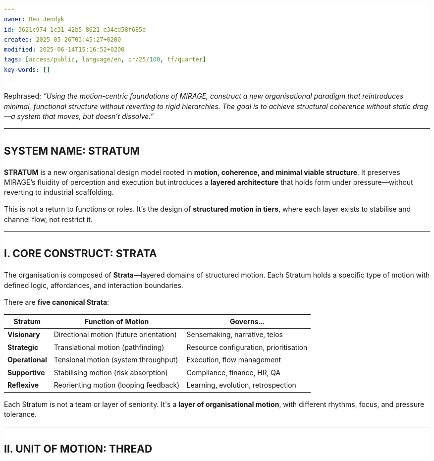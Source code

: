 ```yaml
---
owner: Ben Jendyk
id: 3621c974-1c31-42b5-8621-e34cd58f685d
created: 2025-05-26T03:45:27+0200
modified: 2025-06-14T15:16:52+0200
tags: [access/public, language/en, pr/25/100, tf/quarter]
key-words: []
---
```


Rephrased: *“Using the motion-centric foundations of MIRAGE, construct a new organisational paradigm that reintroduces minimal, functional structure without reverting to rigid hierarchies. The goal is to achieve structural coherence without static drag—a system that moves, but doesn’t dissolve.”*

---

## SYSTEM NAME: **STRATUM**

**STRATUM** is a new organisational design model rooted in **motion, coherence, and minimal viable structure**. It preserves MIRAGE’s fluidity of perception and execution but introduces a **layered architecture** that holds form under pressure—without reverting to industrial scaffolding.

This is not a return to functions or roles. It’s the design of **structured motion in tiers**, where each layer exists to stabilise and channel flow, not restrict it.

---

## I. CORE CONSTRUCT: **STRATA**

The organisation is composed of **Strata**—layered domains of structured motion.
Each Stratum holds a specific type of motion with defined logic, affordances, and interaction boundaries.

There are **five canonical Strata**:

| Stratum         | Function of Motion                      | Governs...                             |
| --------------- | --------------------------------------- | -------------------------------------- |
| **Visionary**   | Directional motion (future orientation) | Sensemaking, narrative, telos          |
| **Strategic**   | Translational motion (pathfinding)      | Resource configuration, prioritisation |
| **Operational** | Tensional motion (system throughput)    | Execution, flow management             |
| **Supportive**  | Stabilising motion (risk absorption)    | Compliance, finance, HR, QA            |
| **Reflexive**   | Reorienting motion (looping feedback)   | Learning, evolution, retrospection     |

Each Stratum is not a team or layer of seniority.
It's a **layer of organisational motion**, with different rhythms, focus, and pressure tolerance.

---

## II. UNIT OF MOTION: **THREAD**
